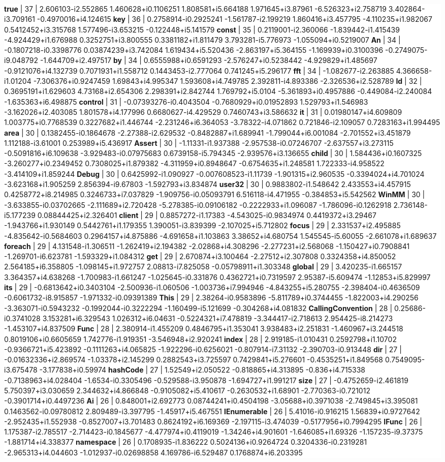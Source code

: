 **true** | 37 | 2.606103-i2.552865 1.460628+i0.1106251 1.808581+i5.664188 1.971645+i3.87961 -6.526323+i2.758719 3.402864-i3.709161 -0.4970016+i4.124615
**key** | 36 | 0.2758914-i0.2925241 -1.561787-i2.199219 1.860416+i3.457795 -4.110235+i1.982067 0.5412452+i3.315768 1.577496-i3.653215 -0.122448+i5.141579
**const** | 35 | 0.2119001-i2.360066 -1.839442-i1.415439 -4.924429+i1.676988 0.3252751+i3.800555 0.3381182+i1.811479 3.793281-i5.776973 -1.055094+i0.5219007
**An** | 34 | -0.1807218-i0.3398776 0.03874239+i3.742084 1.619434+i5.520436 -2.863197+i5.364155 -1.169939+i0.3100396 -0.2749075-i9.048792 -1.644709+i2.497517
**by** | 34 | 0.6555988+i0.6591293 -2.576247+i0.5238442 -4.929829+i1.485697 -0.9121076+i4.132739 0.7071931+i1.558712 0.1443453-i2.777064 0.741245+i5.296177
**fft** | 34 | -1.082677-i2.263885 4.366658-i1.01204 -7.306376+i0.9247459 1.69843+i4.995347 1.593608+i4.749785 2.392811-i4.893386 -2.326536+i2.528789
**Id** | 32 | 0.3695191+i1.629603 4.73168+i2.654306 2.298391+i2.842744 1.769792+i5.0104 -5.361893+i0.4957886 -0.449084-i2.240084 -1.635363+i6.498875
**control** | 31 | -0.07393276-i0.4043504 -0.7680929+i0.01952893 1.529793+i1.546983 -3.162026+i2.403085 1.801578+i4.177996 0.6680627-i4.429529 0.7460743+i3.586632
**it** | 31 | 0.01980147+i4.609809 1.003775+i0.7768539 0.3227682+i1.446744 -2.231246+i6.364053 -3.78322-i4.071862 0.721846-i2.109057 0.7283163+i1.994495
**area** | 30 | 0.1382455-i0.1864678 -2.27388-i2.629532 -0.8482887+i1.689941 -1.799044+i6.001084 -2.701552+i3.451879 1.112188-i3.61001 0.253989+i5.436917
**Assert** | 30 | -1.11331-i1.937388 -2.957538-i0.07246707 -2.637557+i3.273115 -0.5091816+i6.109638 -3.929483-i0.07975683 0.6739158-i5.794345 -2.939576+i3.136655
**child** | 30 | 1.584436+i0.1607325 -3.260277+i0.2349452 0.7308025+i1.879382 -4.311959+i0.8948647 -0.6754635+i1.248581 1.722333-i4.958522 -3.414109+i1.859244
**Debug** | 30 | 0.6425992-i1.090927 -0.007608523-i1.11739 -1.901315+i2.960535 -0.3394024+i4.701024 -3.623168+i1.905259 2.856394-i9.67803 -1.592793+i3.834874
**user32** | 30 | 0.9883802-i1.548642 2.433553+i4.457915 0.4258772+i8.214985 0.3246733+i7.037829 -1.909756-i0.05093791 6.516118-i4.471955 -0.384853+i5.542562
**WinMM** | 30 | -3.633855-i0.03702665 -2.111689+i2.720428 -5.278385-i0.09106182 -0.2222933+i1.096087 -1.786096-i0.1262918 2.736148-i5.177239 0.08844425+i2.326401
**client** | 29 | 0.8857272-i1.17383 -4.543025-i0.9834974 0.4419372+i3.29467 -1.943766+i1.930149 0.5442761+i1.179355 1.390051-i3.839399 -2.107025+i5.712802
**focus** | 29 | 2.331537+i2.495885 -4.835642-i0.5684603 0.2964157+i4.875886 -4.691658+i1.103863 3.38652+i4.680754 1.545545-i5.60055 -2.661078+i1.689637
**foreach** | 29 | 4.131548-i1.306511 -1.262419+i2.194382 -2.02868+i4.308296 -2.277231+i2.568068 -1.150427+i0.7908841 -1.269701-i6.623781 -1.593329+i1.084312
**get** | 29 | 2.670874+i3.100464 -2.27512+i2.307808 0.3324358+i4.850052 2.564185+i6.358805 -1.098145+i1.972757 2.08813-i7.825058 -0.05798911+i1.303348
**global** | 29 | 3.420235-i1.665157 3.364357+i4.638268 -1.700983-i1.661247 -1.025645-i0.331876 0.4362721+i0.7319597 2.95387-i5.609474 -1.12853+i5.829997
**its** | 29 | -0.6813642+i0.3403104 -2.500936-i1.060506 -1.003736+i7.994946 -4.843255+i5.280755 -2.398404-i0.4636509 -0.6061732-i8.915857 -1.971332-i0.09391389
**This** | 29 | 2.38264-i0.9583896 -5.811789+i0.3744455 -1.822003+i4.290256 -3.363071-i0.5943232 -0.1992044-i0.3222294 -1.160499-i5.121699 -0.304268+i4.081832
**CallingConvention** | 28 | 0.25686-i0.3741028 3.153281+i6.329543 1.026312+i6.04631 -0.5224321+i7.478819 -3.344417-i2.718613 2.954425-i8.214273 -1.453107+i4.837509
**Func** | 28 | 2.380914-i1.455209 0.4846795+i1.353041 3.938483+i2.251831 -1.460967+i3.244518 0.8019106+i0.6605659 1.742776-i1.919351 -3.546948+i2.920241
**index** | 28 | 2.919185-i1.010431 0.2592798+i1.10702 -0.9366721+i5.423892 -0.1111263+i4.065825 -1.922296-i0.6256021 -0.807914-i7.31132 -2.390703-i0.913448
**dir** | 27 | -0.01632336+i2.869574 -1.03378+i2.145299 0.2882543+i3.725597 0.7429841+i5.276601 -0.4535251+i1.849568 0.7549095-i3.675478 -3.177838+i0.59974
**hashCode** | 27 | 1.52549+i2.050522 -0.818865+i4.313895 -0.836+i4.715338 -0.7138963+i4.028404 -1.6534-i0.3305496 -0.529588-i3.950878 -1.694727+i1.991217
**size** | 27 | -0.4752659-i2.461819 5.750397+i3.030659 2.344632+i4.866848 -0.9105082+i5.410617 -0.2630532+i1.68901 -2.770363-i0.721012 -0.3901714+i0.4497236
**Ai** | 26 | 0.848001+i2.692773 0.08744241+i0.4504198 -3.05688+i0.3971038 -2.749845+i3.395081 0.1463562-i0.09780812 2.809489-i3.397795 -1.45917+i5.467551
**IEnumerable** | 26 | 5.41016-i0.916215 1.56839+i0.9727642 -2.952435+i1.552938 -0.8527007+i3.701483 0.8624192+i6.169369 -2.197115-i3.474039 -0.5177956+i0.7994295
**IFunc** | 26 | 1.175387-i2.785517 -2.714423-i0.1845677 -4.477974+i0.4119019 -1.34246+i4.901601 -1.646085+i1.69326 -1.157235-i9.37375 -1.881714+i4.338377
**namespace** | 26 | 0.1708935-i1.836222 0.5024136+i0.9264724 0.3204336-i0.2319281 -2.965313+i4.044603 -1.012937-i0.02698858 4.169786-i6.529487 0.1768874+i6.203395
